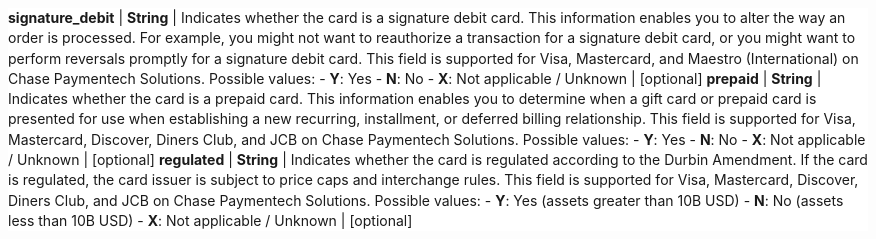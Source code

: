 **signature_debit** | **String** | Indicates whether the card is a signature debit card. This information enables you to alter the way an order is processed. For example, you might not want to reauthorize a transaction for a signature debit card, or you might want to perform reversals promptly for a signature debit card. This field is supported for Visa, Mastercard, and Maestro (International) on Chase Paymentech Solutions. Possible values:   - **Y**: Yes  - **N**: No  - **X**: Not applicable / Unknown  | [optional] 
**prepaid** | **String** | Indicates whether the card is a prepaid card. This information enables you to determine when a gift card or prepaid card is presented for use when establishing a new recurring, installment, or deferred billing relationship.  This field is supported for Visa, Mastercard, Discover, Diners Club, and JCB on Chase Paymentech Solutions. Possible values:   - **Y**: Yes  - **N**: No  - **X**: Not applicable / Unknown  | [optional] 
**regulated** | **String** | Indicates whether the card is regulated according to the Durbin Amendment. If the card is regulated, the card issuer is subject to price caps and interchange rules. This field is supported for Visa, Mastercard, Discover, Diners Club, and JCB on Chase Paymentech Solutions. Possible values:   - **Y**: Yes (assets greater than 10B USD)  - **N**: No (assets less than 10B USD)  - **X**: Not applicable / Unknown  | [optional] 


